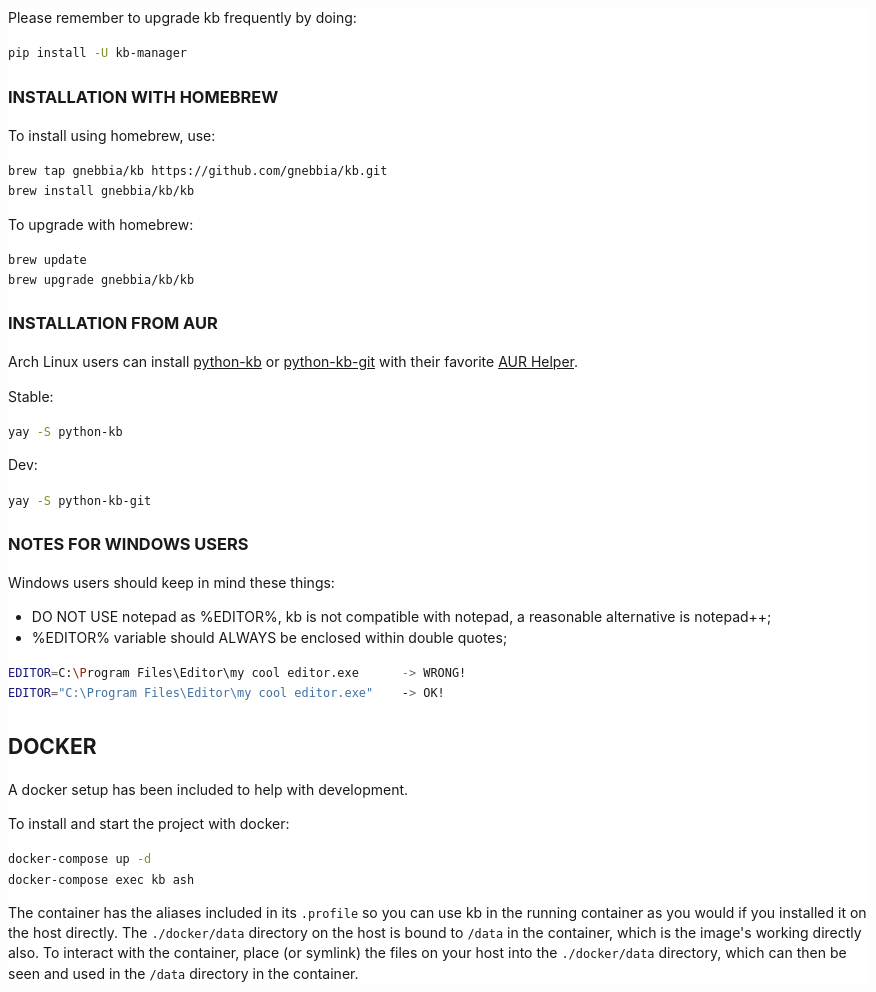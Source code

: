 Please remember to upgrade kb frequently by doing:
```sh
pip install -U kb-manager
```

### INSTALLATION WITH HOMEBREW

To install using homebrew, use:
```sh
brew tap gnebbia/kb https://github.com/gnebbia/kb.git
brew install gnebbia/kb/kb
```

To upgrade with homebrew:
```sh
brew update
brew upgrade gnebbia/kb/kb
```

### INSTALLATION FROM AUR

Arch Linux users can install [python-kb](https://aur.archlinux.org/packages/python-kb) or [python-kb-git](https://aur.archlinux.org/packages/python-kb-git) with their favorite [AUR Helper](https://wiki.archlinux.org/index.php/AUR_helpers).

Stable:
```sh
yay -S python-kb
```

Dev:
```sh
yay -S python-kb-git
```

### NOTES FOR WINDOWS USERS

Windows users should keep in mind these things:
- DO NOT USE notepad as %EDITOR%, kb is not compatible with notepad,
  a reasonable alternative is notepad++;
- %EDITOR% variable should ALWAYS be enclosed within double quotes;
```sh
EDITOR=C:\Program Files\Editor\my cool editor.exe      -> WRONG!
EDITOR="C:\Program Files\Editor\my cool editor.exe"    -> OK!
```

## DOCKER

A docker setup has been included to help with development.

To install and start the project with docker:
```sh
docker-compose up -d
docker-compose exec kb ash
```

The container has the aliases included in its `.profile` so you can use
kb in the running container as you would if you installed it on the
host directly.  The `./docker/data` directory on the host is bound to
`/data` in the container, which is the image's working directly also.
To interact with the container, place (or symlink) the files on your host
into the `./docker/data` directory, which can then be seen and used in
the `/data` directory in the container.
